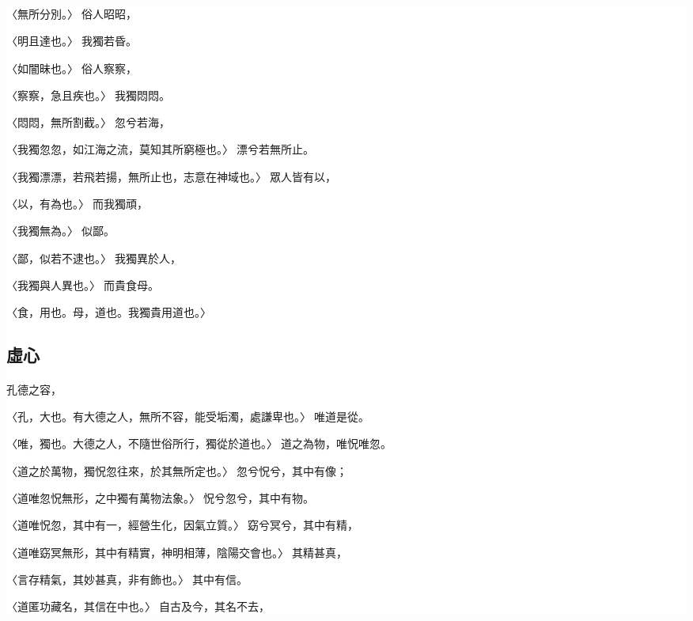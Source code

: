 〈無所分別。〉
俗人昭昭，

〈明且達也。〉
我獨若昏。

〈如闇昧也。〉
俗人察察，

〈察察，急且疾也。〉
我獨悶悶。

〈悶悶，無所割截。〉
忽兮若海，

〈我獨忽忽，如江海之流，莫知其所窮極也。〉
漂兮若無所止。

〈我獨漂漂，若飛若揚，無所止也，志意在神域也。〉
眾人皆有以，

〈以，有為也。〉
而我獨頑，

〈我獨無為。〉
似鄙。

〈鄙，似若不逮也。〉
我獨異於人，

〈我獨與人異也。〉
而貴食母。

〈食，用也。母，道也。我獨貴用道也。〉
## 虛心
孔德之容，

〈孔，大也。有大德之人，無所不容，能受垢濁，處謙卑也。〉
唯道是從。

〈唯，獨也。大德之人，不隨世俗所行，獨從於道也。〉
道之為物，唯怳唯忽。

〈道之於萬物，獨怳忽往來，於其無所定也。〉
忽兮怳兮，其中有像；

〈道唯忽怳無形，之中獨有萬物法象。〉
怳兮忽兮，其中有物。

〈道唯怳忽，其中有一，經營生化，因氣立質。〉
窈兮冥兮，其中有精，

〈道唯窈冥無形，其中有精實，神明相薄，陰陽交會也。〉
其精甚真，

〈言存精氣，其妙甚真，非有飾也。〉
其中有信。

〈道匿功藏名，其信在中也。〉
自古及今，其名不去，
